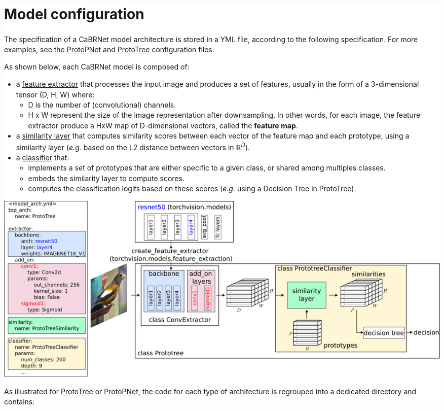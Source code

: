 # Model configuration
The specification of a CaBRNet model architecture is stored in a YML file, according to the following specification.
For more examples, see the [ProtoPNet](https://github.com/aiser-team/cabrnet/tree/main/configs/protopnet/cub200/model_arch.yml) and 
[ProtoTree](https://github.com/aiser-team/cabrnet/tree/main/configs/prototree/cub200/model_arch.yml) configuration files.

As shown below, each CaBRNet model is composed of:

- a [feature extractor](#extractor-configuration) that processes the input image and produces a set of features, 
usually in the form of a 3-dimensional tensor (D, H, W) where:
    - D is the number of (convolutional) channels.
    - H x W represent the size of the image representation after downsampling. In other words, for each image,
the feature extractor produce a HxW map of D-dimensional vectors, called the **feature map**.
- a [similarity layer](#similarity-configuration) that computes similarity scores between each vector of the feature map and each prototype, using a similarity layer 
    (*e.g.* based on the L2 distance between vectors in $\mathbb{R}^D$). 
- a [classifier](#classifier-configuration) that:
    - implements a set of prototypes that are either specific to a given class, or shared among multiples classes. 
    - embeds the similarity layer to compute scores.
    - computes the classification logits based on these scores (*e.g.* using a Decision Tree in ProtoTree).

![architecture](imgs/architecture.png)


As illustrated for [ProtoTree](https://github.com/aiser-team/cabrnet/tree/main/src/cabrnet/prototree) or [ProtoPNet](https://github.com/aiser-team/cabrnet/tree/main/src/cabrnet/protopnet), the code for each
type of architecture is regrouped into a dedicated directory and contains:
